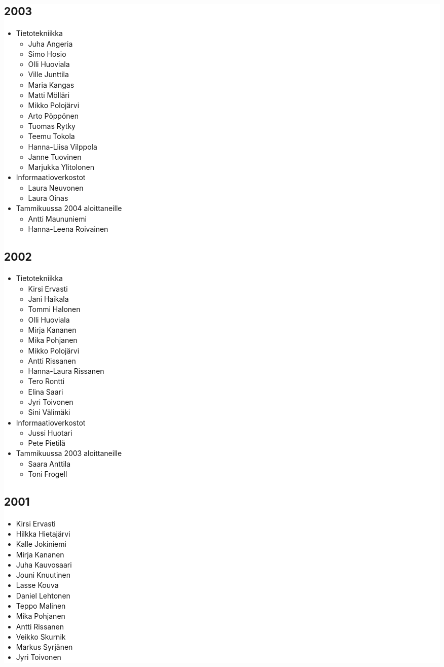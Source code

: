 ## 2003
- Tietotekniikka
    - Juha Angeria
    - Simo Hosio
    - Olli Huoviala
    - Ville Junttila
    - Maria Kangas
    - Matti Mölläri
    - Mikko Polojärvi
    - Arto Pöppönen
    - Tuomas Rytky
    - Teemu Tokola
    - Hanna-Liisa Vilppola
    - Janne Tuovinen
    - Marjukka Ylitolonen
- Informaatioverkostot
    - Laura Neuvonen
    - Laura Oinas
- Tammikuussa 2004 aloittaneille
    - Antti Maununiemi
    - Hanna-Leena Roivainen

## 2002
- Tietotekniikka
    - Kirsi Ervasti
    - Jani Haikala
    - Tommi Halonen
    - Olli Huoviala
    - Mirja Kananen
    - Mika Pohjanen
    - Mikko Polojärvi
    - Antti Rissanen
    - Hanna-Laura Rissanen
    - Tero Rontti
    - Elina Saari
    - Jyri Toivonen
    - Sini Välimäki
- Informaatioverkostot
    - Jussi Huotari
    - Pete Pietilä
- Tammikuussa 2003 aloittaneille
    - Saara Anttila
    - Toni Frogell

## 2001
- Kirsi Ervasti
- Hilkka Hietajärvi
- Kalle Jokiniemi
- Mirja Kananen
- Juha Kauvosaari
- Jouni Knuutinen
- Lasse Kouva
- Daniel Lehtonen
- Teppo Malinen
- Mika Pohjanen
- Antti Rissanen
- Veikko Skurnik
- Markus Syrjänen
- Jyri Toivonen
